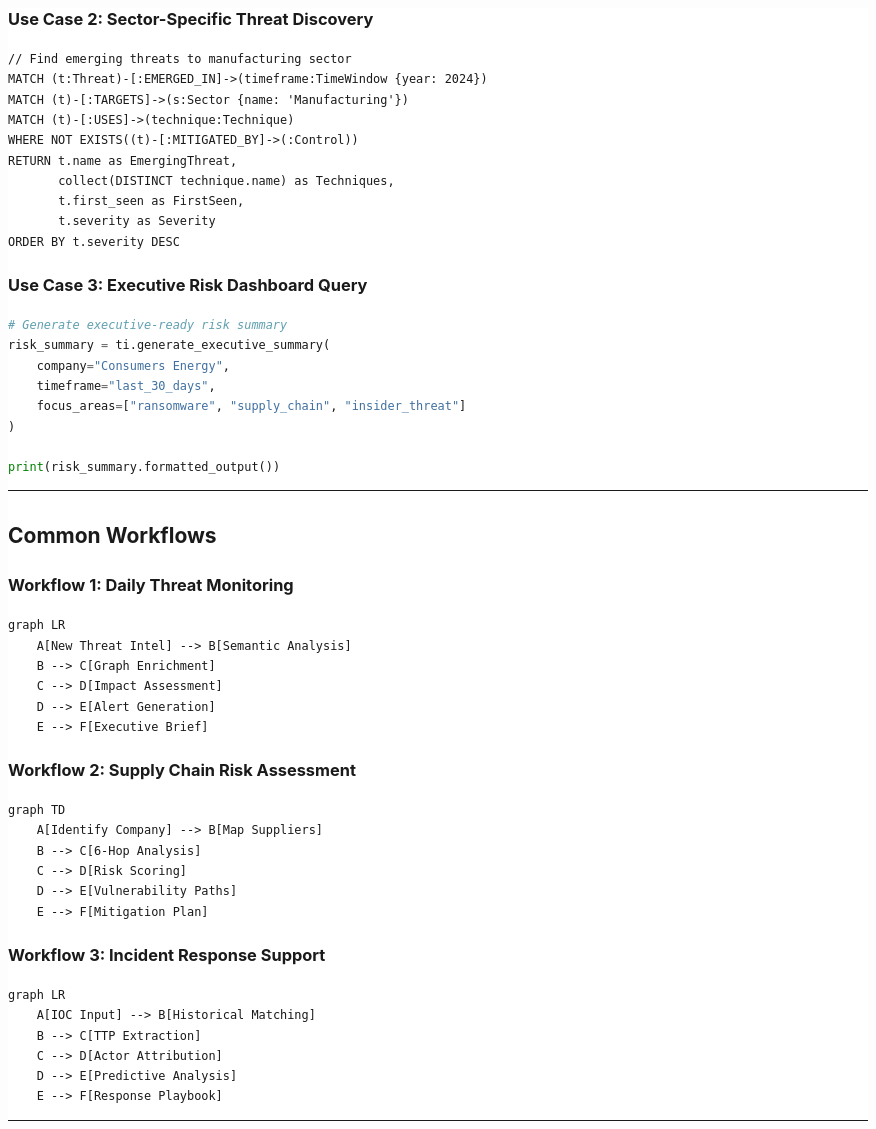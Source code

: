 ### Use Case 2: Sector-Specific Threat Discovery
```cypher
// Find emerging threats to manufacturing sector
MATCH (t:Threat)-[:EMERGED_IN]->(timeframe:TimeWindow {year: 2024})
MATCH (t)-[:TARGETS]->(s:Sector {name: 'Manufacturing'})
MATCH (t)-[:USES]->(technique:Technique)
WHERE NOT EXISTS((t)-[:MITIGATED_BY]->(:Control))
RETURN t.name as EmergingThreat,
       collect(DISTINCT technique.name) as Techniques,
       t.first_seen as FirstSeen,
       t.severity as Severity
ORDER BY t.severity DESC
```

### Use Case 3: Executive Risk Dashboard Query
```python
# Generate executive-ready risk summary
risk_summary = ti.generate_executive_summary(
    company="Consumers Energy",
    timeframe="last_30_days",
    focus_areas=["ransomware", "supply_chain", "insider_threat"]
)

print(risk_summary.formatted_output())
```

---

## Common Workflows

### Workflow 1: Daily Threat Monitoring
```mermaid
graph LR
    A[New Threat Intel] --> B[Semantic Analysis]
    B --> C[Graph Enrichment]
    C --> D[Impact Assessment]
    D --> E[Alert Generation]
    E --> F[Executive Brief]
```

### Workflow 2: Supply Chain Risk Assessment
```mermaid
graph TD
    A[Identify Company] --> B[Map Suppliers]
    B --> C[6-Hop Analysis]
    C --> D[Risk Scoring]
    D --> E[Vulnerability Paths]
    E --> F[Mitigation Plan]
```

### Workflow 3: Incident Response Support
```mermaid
graph LR
    A[IOC Input] --> B[Historical Matching]
    B --> C[TTP Extraction]
    C --> D[Actor Attribution]
    D --> E[Predictive Analysis]
    E --> F[Response Playbook]
```

---
